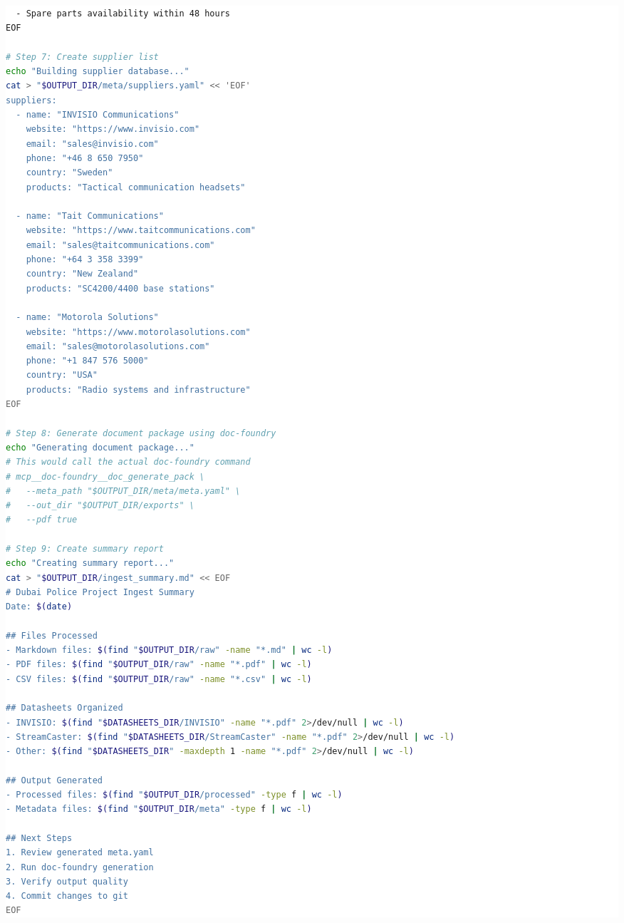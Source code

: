 ```bash
  - Spare parts availability within 48 hours
EOF

# Step 7: Create supplier list
echo "Building supplier database..."
cat > "$OUTPUT_DIR/meta/suppliers.yaml" << 'EOF'
suppliers:
  - name: "INVISIO Communications"
    website: "https://www.invisio.com"
    email: "sales@invisio.com"
    phone: "+46 8 650 7950"
    country: "Sweden"
    products: "Tactical communication headsets"
    
  - name: "Tait Communications"
    website: "https://www.taitcommunications.com"
    email: "sales@taitcommunications.com"
    phone: "+64 3 358 3399"
    country: "New Zealand"
    products: "SC4200/4400 base stations"
    
  - name: "Motorola Solutions"
    website: "https://www.motorolasolutions.com"
    email: "sales@motorolasolutions.com"
    phone: "+1 847 576 5000"
    country: "USA"
    products: "Radio systems and infrastructure"
EOF

# Step 8: Generate document package using doc-foundry
echo "Generating document package..."
# This would call the actual doc-foundry command
# mcp__doc-foundry__doc_generate_pack \
#   --meta_path "$OUTPUT_DIR/meta/meta.yaml" \
#   --out_dir "$OUTPUT_DIR/exports" \
#   --pdf true

# Step 9: Create summary report
echo "Creating summary report..."
cat > "$OUTPUT_DIR/ingest_summary.md" << EOF
# Dubai Police Project Ingest Summary
Date: $(date)

## Files Processed
- Markdown files: $(find "$OUTPUT_DIR/raw" -name "*.md" | wc -l)
- PDF files: $(find "$OUTPUT_DIR/raw" -name "*.pdf" | wc -l)
- CSV files: $(find "$OUTPUT_DIR/raw" -name "*.csv" | wc -l)

## Datasheets Organized
- INVISIO: $(find "$DATASHEETS_DIR/INVISIO" -name "*.pdf" 2>/dev/null | wc -l)
- StreamCaster: $(find "$DATASHEETS_DIR/StreamCaster" -name "*.pdf" 2>/dev/null | wc -l)
- Other: $(find "$DATASHEETS_DIR" -maxdepth 1 -name "*.pdf" 2>/dev/null | wc -l)

## Output Generated
- Processed files: $(find "$OUTPUT_DIR/processed" -type f | wc -l)
- Metadata files: $(find "$OUTPUT_DIR/meta" -type f | wc -l)

## Next Steps
1. Review generated meta.yaml
2. Run doc-foundry generation
3. Verify output quality
4. Commit changes to git
EOF
```
